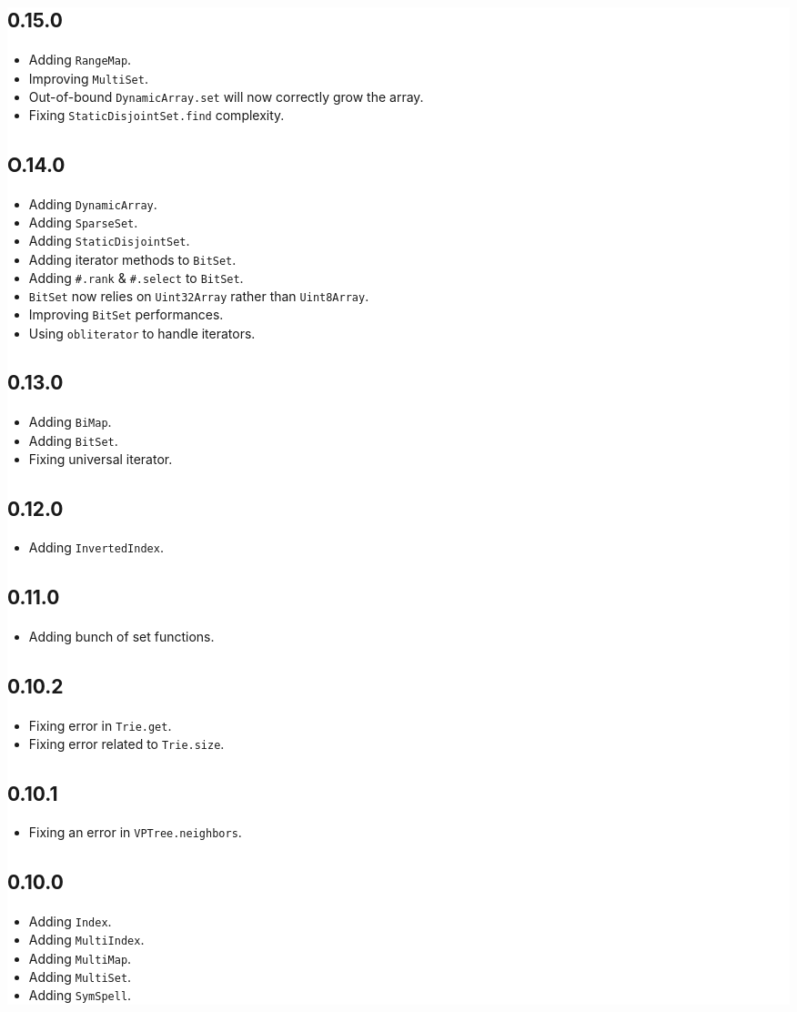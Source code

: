 ## 0.15.0

* Adding `RangeMap`.
* Improving `MultiSet`.
* Out-of-bound `DynamicArray.set` will now correctly grow the array.
* Fixing `StaticDisjointSet.find` complexity.

## O.14.0

* Adding `DynamicArray`.
* Adding `SparseSet`.
* Adding `StaticDisjointSet`.
* Adding iterator methods to `BitSet`.
* Adding `#.rank` & `#.select` to `BitSet`.
* `BitSet` now relies on `Uint32Array` rather than `Uint8Array`.
* Improving `BitSet` performances.
* Using `obliterator` to handle iterators.

## 0.13.0

* Adding `BiMap`.
* Adding `BitSet`.
* Fixing universal iterator.

## 0.12.0

* Adding `InvertedIndex`.

## 0.11.0

* Adding bunch of set functions.

## 0.10.2

* Fixing error in `Trie.get`.
* Fixing error related to `Trie.size`.

## 0.10.1

* Fixing an error in `VPTree.neighbors`.

## 0.10.0

* Adding `Index`.
* Adding `MultiIndex`.
* Adding `MultiMap`.
* Adding `MultiSet`.
* Adding `SymSpell`.

